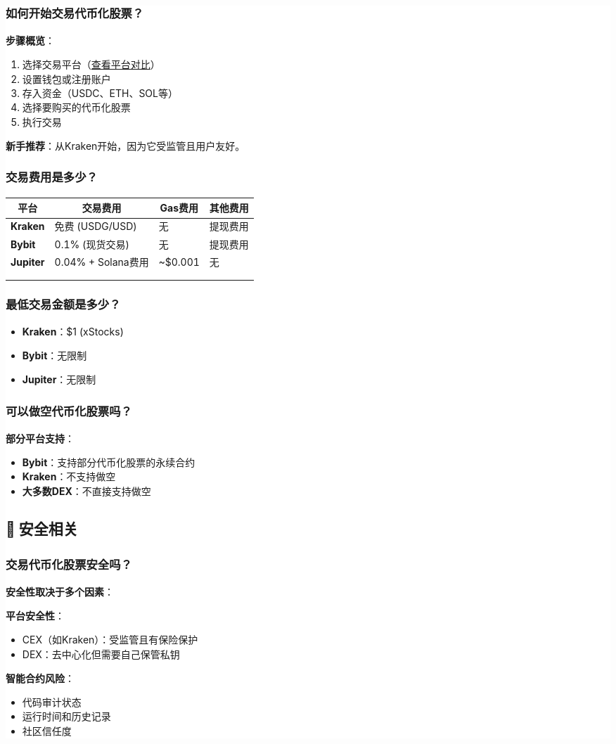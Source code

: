 ### 如何开始交易代币化股票？

**步骤概览**：
1. 选择交易平台（[查看平台对比](/platforms-compare)）
2. 设置钱包或注册账户
3. 存入资金（USDC、ETH、SOL等）
4. 选择要购买的代币化股票
5. 执行交易

**新手推荐**：从Kraken开始，因为它受监管且用户友好。

### 交易费用是多少？

| 平台 | 交易费用 | Gas费用 | 其他费用 |
|----------|-------------|---------|------------|
| **Kraken** | 免费 (USDG/USD) | 无 | 提现费用 |
| **Bybit** | 0.1% (现货交易) | 无 | 提现费用 |
| **Jupiter** | 0.04% + Solana费用 | ~$0.001 | 无 |
|             |                    |         |          |
|             |                    |         |          |

### 最低交易金额是多少？

- **Kraken**：$1 (xStocks)

- **Bybit**：无限制

- **Jupiter**：无限制

  

### 可以做空代币化股票吗？

**部分平台支持**：

- **Bybit**：支持部分代币化股票的永续合约
- **Kraken**：不支持做空
- **大多数DEX**：不直接支持做空

## 🔐 安全相关

### 交易代币化股票安全吗？

**安全性取决于多个因素**：

**平台安全性**：
- CEX（如Kraken）：受监管且有保险保护
- DEX：去中心化但需要自己保管私钥

**智能合约风险**：
- 代码审计状态
- 运行时间和历史记录
- 社区信任度
